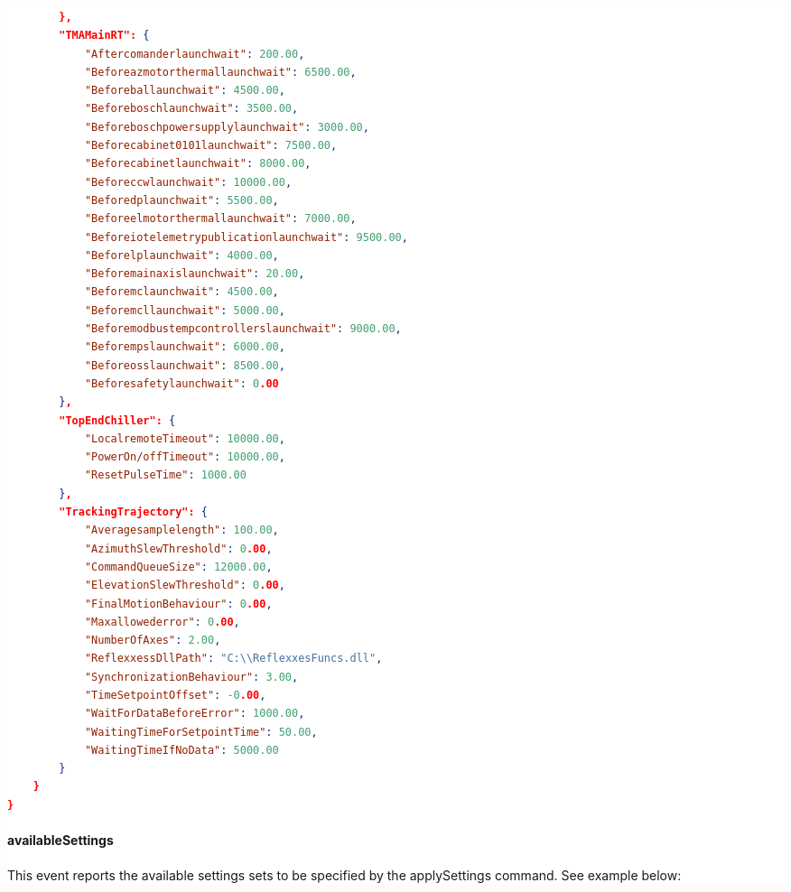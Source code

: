 ``` json
        },
        "TMAMainRT": {
            "Aftercomanderlaunchwait": 200.00,
            "Beforeazmotorthermallaunchwait": 6500.00,
            "Beforeballaunchwait": 4500.00,
            "Beforeboschlaunchwait": 3500.00,
            "Beforeboschpowersupplylaunchwait": 3000.00,
            "Beforecabinet0101launchwait": 7500.00,
            "Beforecabinetlaunchwait": 8000.00,
            "Beforeccwlaunchwait": 10000.00,
            "Beforedplaunchwait": 5500.00,
            "Beforeelmotorthermallaunchwait": 7000.00,
            "Beforeiotelemetrypublicationlaunchwait": 9500.00,
            "Beforelplaunchwait": 4000.00,
            "Beforemainaxislaunchwait": 20.00,
            "Beforemclaunchwait": 4500.00,
            "Beforemcllaunchwait": 5000.00,
            "Beforemodbustempcontrollerslaunchwait": 9000.00,
            "Beforempslaunchwait": 6000.00,
            "Beforeosslaunchwait": 8500.00,
            "Beforesafetylaunchwait": 0.00
        },
        "TopEndChiller": {
            "LocalremoteTimeout": 10000.00,
            "PowerOn/offTimeout": 10000.00,
            "ResetPulseTime": 1000.00
        },
        "TrackingTrajectory": {
            "Averagesamplelength": 100.00,
            "AzimuthSlewThreshold": 0.00,
            "CommandQueueSize": 12000.00,
            "ElevationSlewThreshold": 0.00,
            "FinalMotionBehaviour": 0.00,
            "Maxallowederror": 0.00,
            "NumberOfAxes": 2.00,
            "ReflexxessDllPath": "C:\\ReflexxesFuncs.dll",
            "SynchronizationBehaviour": 3.00,
            "TimeSetpointOffset": -0.00,
            "WaitForDataBeforeError": 1000.00,
            "WaitingTimeForSetpointTime": 50.00,
            "WaitingTimeIfNoData": 5000.00
        }
    }
}
```

#### availableSettings

This event reports the available settings sets to be specified by the applySettings command. See example below:
